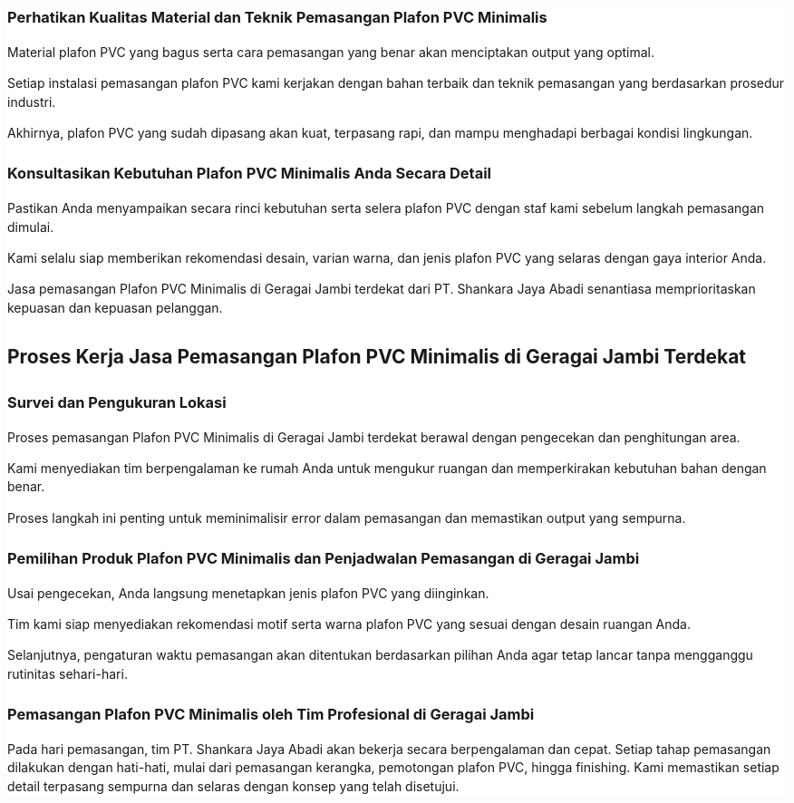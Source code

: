 ### Perhatikan Kualitas Material dan Teknik Pemasangan Plafon PVC Minimalis

Material plafon PVC yang bagus serta cara pemasangan yang benar akan menciptakan output yang optimal.

Setiap instalasi pemasangan plafon PVC kami kerjakan dengan bahan terbaik dan teknik pemasangan yang berdasarkan prosedur industri.

Akhirnya, plafon PVC yang sudah dipasang akan kuat, terpasang rapi, dan mampu menghadapi berbagai kondisi lingkungan.

### Konsultasikan Kebutuhan Plafon PVC Minimalis Anda Secara Detail

Pastikan Anda menyampaikan secara rinci kebutuhan serta selera plafon PVC dengan staf kami sebelum langkah pemasangan dimulai.

Kami selalu siap memberikan rekomendasi desain, varian warna, dan jenis plafon PVC yang selaras dengan gaya interior Anda.

Jasa pemasangan Plafon PVC Minimalis di Geragai Jambi terdekat dari PT. Shankara Jaya Abadi senantiasa memprioritaskan kepuasan dan kepuasan pelanggan.

## Proses Kerja Jasa Pemasangan Plafon PVC Minimalis di Geragai Jambi Terdekat

### Survei dan Pengukuran Lokasi

Proses pemasangan Plafon PVC Minimalis di Geragai Jambi terdekat berawal dengan pengecekan dan penghitungan area.

Kami menyediakan tim berpengalaman ke rumah Anda untuk mengukur ruangan dan memperkirakan kebutuhan bahan dengan benar.

Proses langkah ini penting untuk meminimalisir error dalam pemasangan dan memastikan output yang sempurna.

### Pemilihan Produk Plafon PVC Minimalis dan Penjadwalan Pemasangan di Geragai Jambi

Usai pengecekan, Anda langsung menetapkan jenis plafon PVC yang diinginkan.

Tim kami siap menyediakan rekomendasi motif serta warna plafon PVC yang sesuai dengan desain ruangan Anda.

Selanjutnya, pengaturan waktu pemasangan akan ditentukan berdasarkan pilihan Anda agar tetap lancar tanpa mengganggu rutinitas sehari-hari.

### Pemasangan Plafon PVC Minimalis oleh Tim Profesional di Geragai Jambi

Pada hari pemasangan, tim PT. Shankara Jaya Abadi akan bekerja secara berpengalaman dan cepat. Setiap tahap pemasangan dilakukan dengan hati-hati, mulai dari pemasangan kerangka, pemotongan plafon PVC, hingga finishing. Kami memastikan setiap detail terpasang sempurna dan selaras dengan konsep yang telah disetujui.
